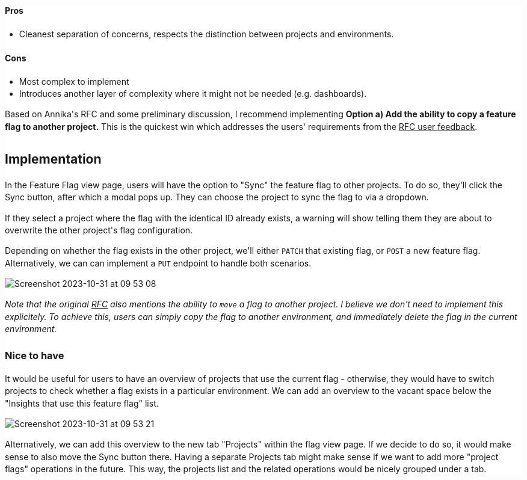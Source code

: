 #### Pros

-   Cleanest separation of concerns, respects the distinction between projects and environments.

#### Cons

-   Most complex to implement
-   Introduces another layer of complexity where it might not be needed (e.g. dashboards).

Based on Annika's RFC and some preliminary discussion, I recommend implementing **Option a) Add the ability to copy a feature flag to another project.** This is the quickest win which addresses the users' requirements from the [RFC user feedback](https://github.com/PostHog/product-internal/blob/main/requests-for-comments/2022-12-08-feature-flag-environments.md#user-feedback).

## Implementation

In the Feature Flag view page, users will have the option to "Sync" the feature flag to other projects. To do so, they'll click the Sync button, after which a modal pops up. They can choose the project to sync the flag to via a dropdown.

If they select a project where the flag with the identical ID already exists, a warning will show telling them they are about to overwrite the other project's flag configuration.

Depending on whether the flag exists in the other project, we'll either `PATCH` that existing flag, or `POST` a new feature flag. Alternatively, we can can implement a `PUT` endpoint to handle both scenarios.

<img width="1068" alt="Screenshot 2023-10-31 at 09 53 08" src="https://github.com/PostHog/posthog/assets/22996112/432abf9a-b8cc-4d46-a6e6-a5e5ab586b7e">

_Note that the original [RFC](https://github.com/PostHog/product-internal/blob/main/requests-for-comments/2022-12-08-feature-flag-environments.md#user-feedback) also mentions the ability to `move` a flag to another project. I believe we don't need to implement this explicitely. To achieve this, users can simply copy the flag to another environment, and immediately delete the flag in the current environment._

### Nice to have

It would be useful for users to have an overview of projects that use the current flag - otherwise, they would have to switch projects to check whether a flag exists in a particular environment. We can add an overview to the vacant space below the "Insights that use this feature flag" list.

<img width="1166" alt="Screenshot 2023-10-31 at 09 53 21" src="https://github.com/PostHog/posthog/assets/22996112/86df3710-60c5-48e0-b1f7-7ab27b1fd80e">

Alternatively, we can add this overview to the new tab "Projects" within the flag view page. If we decide to do so, it would make sense to also move the Sync button there. Having a separate Projects tab might make sense if we want to add more "project flags" operations in the future. This way, the projects list and the related operations would be nicely grouped under a tab.
